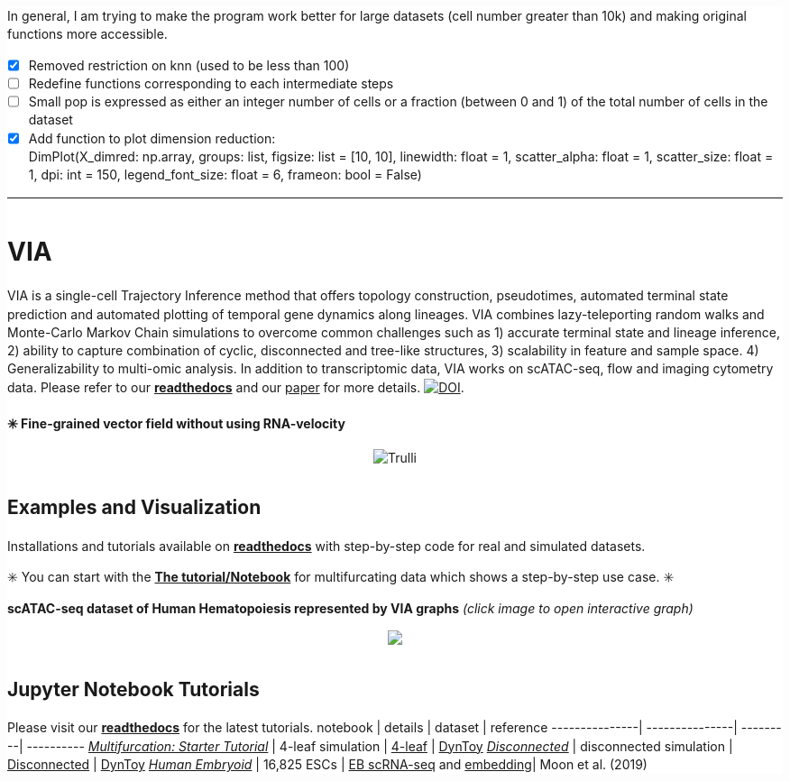 In general, I am trying to make the program work better for large datasets (cell number greater than 10k) and making original functions more accessible.

- [x] Removed restriction on knn (used to be less than 100)
- [ ] Redefine functions corresponding to each intermediate steps
- [ ] Small pop is expressed as either an integer number of cells or a fraction (between 0 and 1) of the total number of cells in the dataset   
- [x] Add function to plot dimension reduction:   
   DimPlot(X_dimred: np.array, groups: list, figsize: list = [10, 10],
            linewidth: float = 1,
            scatter_alpha: float = 1, scatter_size: float = 1,
            dpi: int = 150, legend_font_size: float = 6, frameon: bool = False)
---

# VIA
VIA is a single-cell Trajectory Inference method that offers topology construction, pseudotimes, automated terminal state prediction and automated plotting of temporal gene dynamics along lineages. VIA combines lazy-teleporting random walks and Monte-Carlo Markov Chain simulations to overcome common challenges such as 1) accurate terminal state and lineage inference, 2) ability to capture combination of cyclic, disconnected and tree-like structures, 3) scalability in feature and sample space. 4) Generalizability to multi-omic analysis. In addition to transcriptomic data, VIA works on scATAC-seq, flow and imaging cytometry data. 
Please refer to our  **[readthedocs](https://pyvia.readthedocs.io/en/latest/)** and our [paper](https://www.nature.com/articles/s41467-021-25773-3) for more details. [![DOI](https://zenodo.org/badge/212254929.svg)](https://zenodo.org/badge/latestdoi/212254929). 

#### :eight_spoked_asterisk: Fine-grained vector field without using RNA-velocity
<p align="center">
     <img src="https://github.com/ShobiStassen/VIA/blob/master/Figures/multifurc_animation.gif?raw=true" alt="Trulli" width="100%" >
</p>

## Examples and Visualization
Installations and tutorials available on **[readthedocs](https://pyvia.readthedocs.io/en/latest/)** with step-by-step code for real and simulated datasets. 

:eight_spoked_asterisk: You can start with the **[The tutorial/Notebook](https://pyvia.readthedocs.io/en/latest/Basic%20tutorial.html)** for multifurcating data which shows a step-by-step use case. :eight_spoked_asterisk: 

**scATAC-seq dataset of Human Hematopoiesis represented by VIA graphs** *(click image to open interactive graph)*
<p align="center">
     <a href="https://shobistassen.github.io/toggle_data.html"><img width="100%" src="https://github.com/ShobiStassen/VIA/blob/master/Figures/scATAC_BuenrostroPCs_MainFig.png?raw=true"></a>
</p> 


## Jupyter Notebook Tutorials
Please visit our **[readthedocs](https://pyvia.readthedocs.io/en/latest/)** for the latest tutorials.
notebook       | details         | dataset  | reference 
---------------| ---------------| ---------| ----------
[*Multifurcation: Starter Tutorial*](https://github.com/ShobiStassen/VIA/blob/master/Jupyter%20Notebooks/ViaJupyter_Toy_Multifurcating.ipynb) | 4-leaf simulation | [4-leaf](https://github.com/ShobiStassen/VIA/tree/master/Datasets) | [DynToy](https://github.com/dynverse/dyntoy)
[*Disconnected*](https://github.com/ShobiStassen/VIA/blob/master/Jupyter%20Notebooks/ViaJupyter_Toy_Disconnected.ipynb) | disconnected simulation | [Disconnected](https://github.com/ShobiStassen/VIA/tree/master/Datasets) | [DynToy](https://github.com/dynverse/dyntoy)
[*Human Embryoid*](https://github.com/ShobiStassen/VIA/blob/master/Jupyter%20Notebooks/ViaJupyter_EmbryoidBody.ipynb) | 16,825 ESCs | [EB scRNA-seq](https://drive.google.com/file/d/1yz3zR1KAmghjYB_nLLUZoIlKN9Ew4RHf/view?usp=sharing) and [embedding](https://github.com/ShobiStassen/VIA/tree/master/Datasets)| Moon et al. (2019)